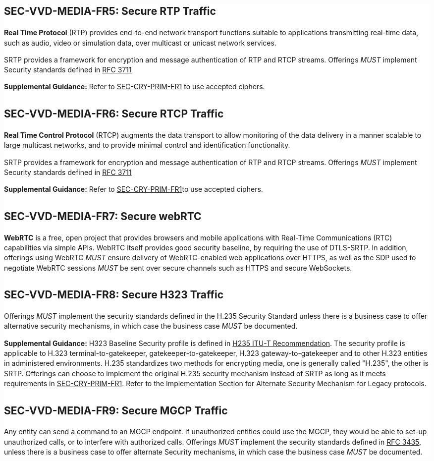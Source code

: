 ## SEC-VVD-MEDIA-FR5: Secure RTP Traffic

**Real Time Protocol** (RTP) provides end-to-end network transport functions suitable to applications transmitting real-time data, such as audio, video or simulation data, over multicast or unicast network services.

SRTP provides a framework for encryption and message authentication  of RTP and RTCP streams. Offerings _MUST_ implement Security standards defined in [RFC 3711](https://tools.ietf.org/html/rfc3711)

**Supplemental Guidance:** Refer to [SEC-CRY-PRIM-FR1](#SEC-CRY-PRIM-FR1) to use accepted ciphers.

## SEC-VVD-MEDIA-FR6: Secure RTCP Traffic

**Real Time Control Protocol** (RTCP) augments the data transport to allow monitoring of the  data delivery in a manner scalable to large multicast networks, and  to provide minimal control and identification functionality.

SRTP provides a framework for encryption and message authentication  of RTP and RTCP streams. Offerings _MUST_ implement Security standards defined in [RFC 3711](https://tools.ietf.org/html/rfc3711)

**Supplemental Guidance:** Refer to [SEC-CRY-PRIM-FR1](#SEC-CRY-PRIM-FR1)to use accepted ciphers.

## SEC-VVD-MEDIA-FR7: Secure webRTC

**WebRTC** is a free, open project that provides browsers and mobile applications with Real-Time Communications (RTC) capabilities via simple APIs. WebRTC itself provides good security baseline, by requiring the use of DTLS-SRTP.  In addition, offerings using WebRTC _MUST_ ensure delivery of WebRTC-enabled web applications over HTTPS, as well as the SDP used to negotiate WebRTC sessions _MUST_ be sent over secure channels such as HTTPS and secure WebSockets.

## SEC-VVD-MEDIA-FR8: Secure H323 Traffic

Offerings _MUST_ implement the security standards defined in the H.235 Security Standard unless there is a business case to offer alternative security mechanisms, in which case the business case _MUST_ be documented.

**Supplemental Guidance:** H323 Baseline Security profile is defined in [H235 ITU-T Recommendation](https://www.itu.int/rec/T-REC-H.235.1-200509-I/en). The security profile is applicable to H.323 terminal-to-gatekeeper, gatekeeper-to-gatekeeper, H.323 gateway-to-gatekeeper and to other H.323 entities in administered environments. H.235 standardizes two methods for encrypting media, one is generally called "H.235", the other is SRTP.  Offerings can choose to implement the original H.235 security mechanism instead of SRTP as long as it meets requirements in [SEC-CRY-PRIM-FR1](#SEC-CRY-PRIM-FR1).
Refer to the Implementation Section for Alternate Security Mechanism for Legacy protocols.

## SEC-VVD-MEDIA-FR9: Secure MGCP Traffic

Any entity can send a command to an MGCP endpoint. If unauthorized entities could use the MGCP, they would be able to set-up  unauthorized calls, or to interfere with authorized calls. Offerings _MUST_ implement the security standards defined in [RFC 3435](https://tools.ietf.org/html/rfc3435#section-5), unless there is a business case to offer alternate Security mechanisms, in which case the business case _MUST_ be documented.
